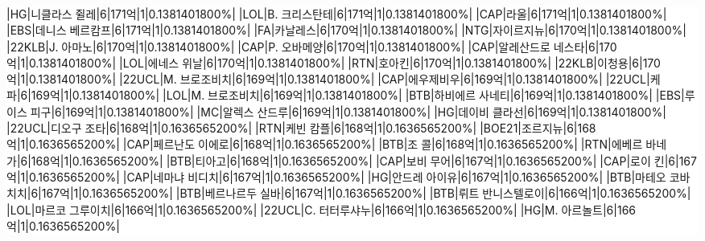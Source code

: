 |HG|니클라스 쥘레|6|171억|1|0.1381401800%|
|LOL|B. 크리스탄테|6|171억|1|0.1381401800%|
|CAP|라울|6|171억|1|0.1381401800%|
|EBS|데니스 베르캄프|6|171억|1|0.1381401800%|
|FA|카날레스|6|170억|1|0.1381401800%|
|NTG|자이르지뉴|6|170억|1|0.1381401800%|
|22KLB|J. 아마노|6|170억|1|0.1381401800%|
|CAP|P. 오바메양|6|170억|1|0.1381401800%|
|CAP|알레산드로 네스타|6|170억|1|0.1381401800%|
|LOL|에네스 위날|6|170억|1|0.1381401800%|
|RTN|호아킨|6|170억|1|0.1381401800%|
|22KLB|이청용|6|170억|1|0.1381401800%|
|22UCL|M. 브로조비치|6|169억|1|0.1381401800%|
|CAP|에우제비우|6|169억|1|0.1381401800%|
|22UCL|케파|6|169억|1|0.1381401800%|
|LOL|M. 브로조비치|6|169억|1|0.1381401800%|
|BTB|하비에르 사네티|6|169억|1|0.1381401800%|
|EBS|루이스 피구|6|169억|1|0.1381401800%|
|MC|알렉스 산드루|6|169억|1|0.1381401800%|
|HG|데이비 클라선|6|169억|1|0.1381401800%|
|22UCL|디오구 조타|6|168억|1|0.1636565200%|
|RTN|케빈 캄플|6|168억|1|0.1636565200%|
|BOE21|조르지뉴|6|168억|1|0.1636565200%|
|CAP|페르난도 이에로|6|168억|1|0.1636565200%|
|BTB|조 콜|6|168억|1|0.1636565200%|
|RTN|에베르 바네가|6|168억|1|0.1636565200%|
|BTB|티아고|6|168억|1|0.1636565200%|
|CAP|보비 무어|6|167억|1|0.1636565200%|
|CAP|로이 킨|6|167억|1|0.1636565200%|
|CAP|네마냐 비디치|6|167억|1|0.1636565200%|
|HG|안드레 아이유|6|167억|1|0.1636565200%|
|BTB|마테오 코바치치|6|167억|1|0.1636565200%|
|BTB|베르나르두 실바|6|167억|1|0.1636565200%|
|BTB|뤼트 반니스텔로이|6|166억|1|0.1636565200%|
|LOL|마르코 그루이치|6|166억|1|0.1636565200%|
|22UCL|C. 터터루샤누|6|166억|1|0.1636565200%|
|HG|M. 아르놀트|6|166억|1|0.1636565200%|
